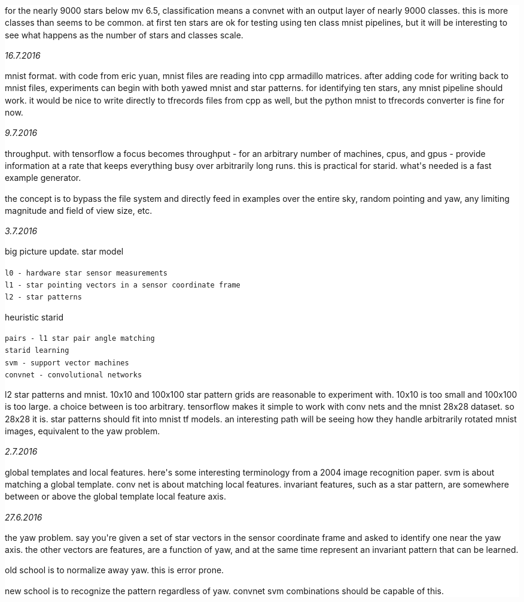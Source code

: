 for the nearly 9000 stars below mv 6.5, classification means a convnet with an output layer of nearly 9000 classes. this is more classes than seems to be common. at first ten stars are ok for testing using ten class mnist pipelines, but it will be interesting to see what happens as the number of stars and classes scale.

*16.7.2016*

mnist format. with code from eric yuan, mnist files are reading into cpp armadillo matrices. after adding code for writing back to mnist files, experiments can begin with both yawed mnist and star patterns. for identifying ten stars, any mnist pipeline should work. it would be nice to write directly to tfrecords files from cpp as well, but the python mnist to tfrecords converter is fine for now.

*9.7.2016*

throughput. with tensorflow a focus becomes throughput - for an arbitrary number of machines, cpus, and gpus - provide information at a rate that keeps everything busy over arbitrarily long runs. this is practical for starid. what's needed is a fast example generator.

the concept is to bypass the file system and directly feed in examples over the entire sky, random pointing and yaw, any limiting magnitude and field of view size, etc.

*3.7.2016*

big picture update. star model

    l0 - hardware star sensor measurements
    l1 - star pointing vectors in a sensor coordinate frame
    l2 - star patterns

heuristic starid

    pairs - l1 star pair angle matching
    starid learning
    svm - support vector machines
    convnet - convolutional networks

l2 star patterns and mnist. 10x10 and 100x100 star pattern grids are reasonable to experiment with. 10x10 is too small and 100x100 is too large. a choice between is too arbitrary. tensorflow makes it simple to work with conv nets and the mnist 28x28 dataset. so 28x28 it is. star patterns should fit into mnist tf models. an interesting path will be seeing how they handle arbitrarily rotated mnist images, equivalent to the yaw problem.

*2.7.2016*

global templates and local features. here's some interesting terminology from a 2004 image recognition paper. svm is about matching a global template. conv net is about matching local features. invariant features, such as a star pattern, are somewhere between or above the global template local feature axis.

*27.6.2016*

the yaw problem. say you're given a set of star vectors in the sensor coordinate frame and asked to identify one near the yaw axis. the other vectors are features, are a function of yaw, and at the same time represent an invariant pattern that can be learned.

old school is to normalize away yaw. this is error prone.

new school is to recognize the pattern regardless of yaw. convnet svm combinations should be capable of this.
